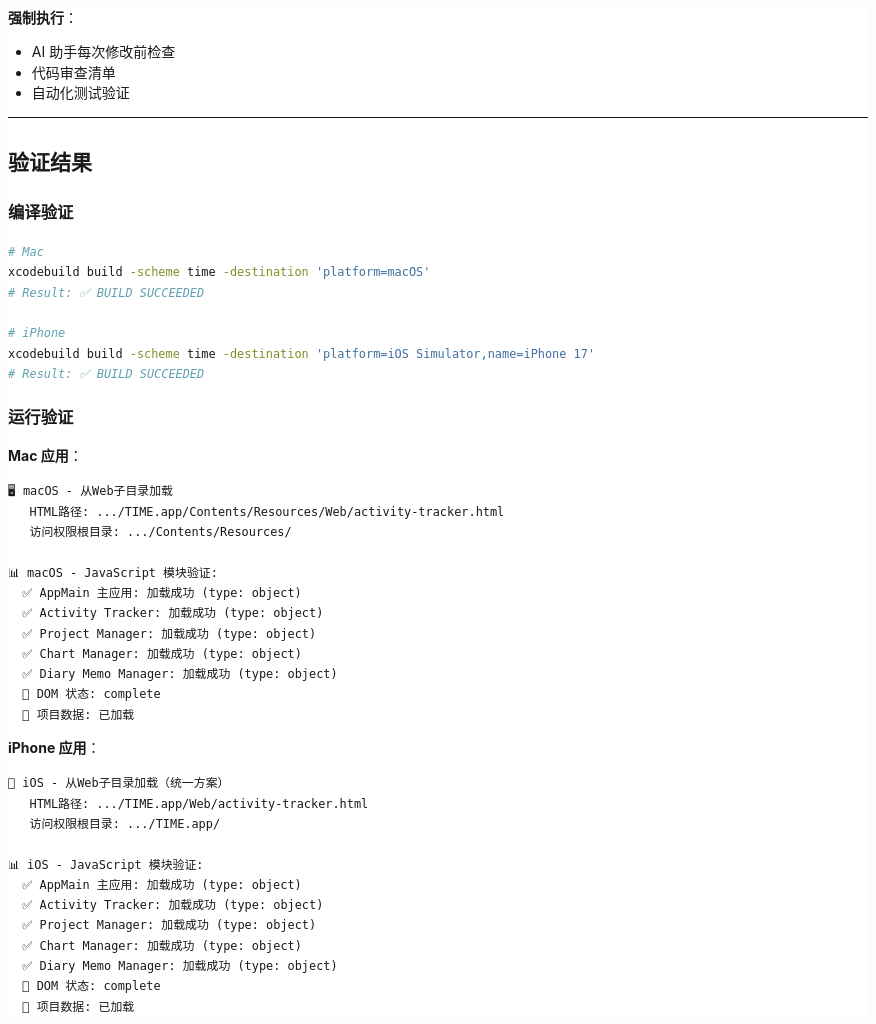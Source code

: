 **强制执行**：
- AI 助手每次修改前检查
- 代码审查清单
- 自动化测试验证

---

## 验证结果

### 编译验证

```bash
# Mac
xcodebuild build -scheme time -destination 'platform=macOS'
# Result: ✅ BUILD SUCCEEDED

# iPhone
xcodebuild build -scheme time -destination 'platform=iOS Simulator,name=iPhone 17'
# Result: ✅ BUILD SUCCEEDED
```

### 运行验证

**Mac 应用**：
```
🖥️ macOS - 从Web子目录加载
   HTML路径: .../TIME.app/Contents/Resources/Web/activity-tracker.html
   访问权限根目录: .../Contents/Resources/

📊 macOS - JavaScript 模块验证:
  ✅ AppMain 主应用: 加载成功 (type: object)
  ✅ Activity Tracker: 加载成功 (type: object)
  ✅ Project Manager: 加载成功 (type: object)
  ✅ Chart Manager: 加载成功 (type: object)
  ✅ Diary Memo Manager: 加载成功 (type: object)
  📄 DOM 状态: complete
  💾 项目数据: 已加载
```

**iPhone 应用**：
```
📱 iOS - 从Web子目录加载（统一方案）
   HTML路径: .../TIME.app/Web/activity-tracker.html
   访问权限根目录: .../TIME.app/

📊 iOS - JavaScript 模块验证:
  ✅ AppMain 主应用: 加载成功 (type: object)
  ✅ Activity Tracker: 加载成功 (type: object)
  ✅ Project Manager: 加载成功 (type: object)
  ✅ Chart Manager: 加载成功 (type: object)
  ✅ Diary Memo Manager: 加载成功 (type: object)
  📄 DOM 状态: complete
  💾 项目数据: 已加载
```
